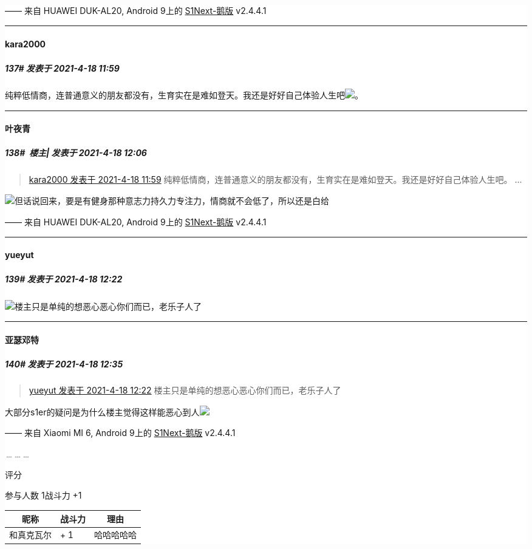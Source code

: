 —— 来自 HUAWEI DUK-AL20, Android 9上的 [S1Next-鹅版](https://github.com/ykrank/S1-Next/releases) v2.4.4.1


*****

####  kara2000  
##### 137#       发表于 2021-4-18 11:59


纯粹低情商，连普通意义的朋友都没有，生育实在是难如登天。我还是好好自己体验人生吧<img src="https://static.saraba1st.com/image/smiley/face2017/037.png" referrerpolicy="no-referrer">。


*****

####  叶夜青  
##### 138#         楼主| 发表于 2021-4-18 12:06


<blockquote><a href="httphttps://bbs.saraba1st.com/2b/forum.php?mod=redirect&amp;goto=findpost&amp;pid=50974984&amp;ptid=1999565" target="_blank">kara2000 发表于 2021-4-18 11:59</a>
纯粹低情商，连普通意义的朋友都没有，生育实在是难如登天。我还是好好自己体验人生吧。 ...</blockquote>
<img src="https://static.saraba1st.com/image/smiley/face2017/065.png" referrerpolicy="no-referrer">但话说回来，要是有健身那种意志力持久力专注力，情商就不会低了，所以还是白给


—— 来自 HUAWEI DUK-AL20, Android 9上的 [S1Next-鹅版](https://github.com/ykrank/S1-Next/releases) v2.4.4.1


*****

####  yueyut  
##### 139#       发表于 2021-4-18 12:22


<img src="https://static.saraba1st.com/image/smiley/face2017/067.png" referrerpolicy="no-referrer">楼主只是单纯的想恶心恶心你们而已，老乐子人了


*****

####  亚瑟邓特  
##### 140#       发表于 2021-4-18 12:35


<blockquote><a href="httphttps://bbs.saraba1st.com/2b/forum.php?mod=redirect&amp;goto=findpost&amp;pid=50975145&amp;ptid=1999565" target="_blank">yueyut 发表于 2021-4-18 12:22</a>
楼主只是单纯的想恶心恶心你们而已，老乐子人了</blockquote>
大部分s1er的疑问是为什么楼主觉得这样能恶心到人<img src="https://static.saraba1st.com/image/smiley/face2017/067.png" referrerpolicy="no-referrer">

—— 来自 Xiaomi MI 6, Android 9上的 [S1Next-鹅版](https://github.com/ykrank/S1-Next/releases) v2.4.4.1


﹍﹍﹍

评分


 参与人数 1战斗力 +1

|昵称|战斗力|理由|
|----|---|---|
| 和真克瓦尔| + 1|哈哈哈哈哈|
